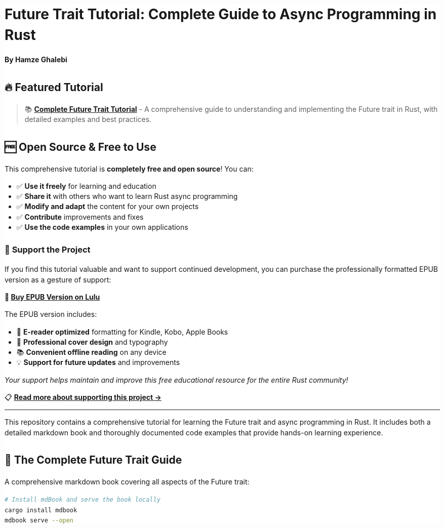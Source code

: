 # Future Trait Tutorial: Complete Guide to Async Programming in Rust

**By Hamze Ghalebi**

## 🔥 Featured Tutorial

> 📚 **[Complete Future Trait Tutorial](FUTURE_TRAIT_TUTORIAL.md)** - A comprehensive guide to understanding and implementing the Future trait in Rust, with detailed examples and best practices.

## 🆓 **Open Source & Free to Use**

This comprehensive tutorial is **completely free and open source**! You can:
- ✅ **Use it freely** for learning and education
- ✅ **Share it** with others who want to learn Rust async programming
- ✅ **Modify and adapt** the content for your own projects
- ✅ **Contribute** improvements and fixes
- ✅ **Use the code examples** in your own applications

### 💝 **Support the Project**

If you find this tutorial valuable and want to support continued development, you can purchase the professionally formatted EPUB version as a gesture of support:

**📖 [Buy EPUB Version on Lulu](https://www.lulu.com/shop/hamze-ghalebi/the-complete-future-trait-guide/ebook/product-57yezzn.html?page=1&pageSize=4)**

The EPUB version includes:
- 📱 **E-reader optimized** formatting for Kindle, Kobo, Apple Books
- 🎨 **Professional cover design** and typography
- 📚 **Convenient offline reading** on any device
- 💡 **Support for future updates** and improvements

*Your support helps maintain and improve this free educational resource for the entire Rust community!*

📋 **[Read more about supporting this project →](SUPPORT.md)**

---

This repository contains a comprehensive tutorial for learning the Future trait and async programming in Rust. It includes both a detailed markdown book and thoroughly documented code examples that provide hands-on learning experience.

## 📖 The Complete Future Trait Guide

A comprehensive markdown book covering all aspects of the Future trait:

```bash
# Install mdBook and serve the book locally
cargo install mdbook
mdbook serve --open
```
